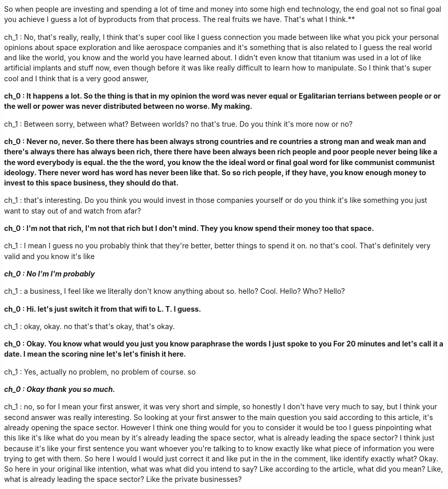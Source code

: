 So when people are investing and spending a lot of time and money into some high end technology, the end goal not so final goal you achieve I guess a lot of byproducts from that process.
The real fruits we have. That's what I think.**

ch_1 : No, that's really, really, I think that's super cool like I guess connection you made between like what you pick your personal opinions about space exploration and like aerospace companies and it's something that is also related to I guess the real world and like the world, you know and the world you have learned about. I didn't even know that titanium was used in a lot of like artificial implants and stuff now, even though before it was like really difficult
to learn how to manipulate. So I think that's super cool and I think that is a very good answer,

**ch_0 : It happens a lot. So the thing is that in my opinion the word was never equal or Egalitarian terrians between people or or the well or power was never distributed between no worse. My making.**

ch_1 : Between sorry, between what? Between worlds? no that's true.
Do you think it's more now or no?

**ch_0 : Never no, never. So there there has been always strong countries and re countries
a strong man and weak man and there's always
there has always been rich, there there have been always been rich people and poor people
never being like a the word everybody is equal.
the the the word, you know the the ideal word or final goal word for like communist communist ideology. There never
word has word has never been like that.
So so rich people, if they have, you know enough money to invest to this space business,
they should do that.**

ch_1 : that's interesting. Do you think you would invest in those companies yourself or do you think it's like something you just want to stay out of and watch from afar?

**ch_0 : I'm not that rich, I'm not that rich but I don't mind. They you know spend their money too that space.**

ch_1 : I mean I guess no you probably think that they're better,
better things to spend it on.
no that's cool. That's definitely very valid and you know it's like

***ch_0 : No I'm I'm probably***

ch_1 : a business, I feel like we literally don't know anything about so. hello?
Cool. Hello? Who? Hello?

**ch_0 : Hi. let's just switch it from that wifi to L. T. I guess.**

ch_1 : okay, okay. no that's that's okay, that's okay.

**ch_0 : Okay. You know what would you just you know paraphrase the words I just spoke to you For 20 minutes and let's call it a date. I mean the scoring nine let's let's finish it here.**

ch_1 : Yes, actually no problem, no problem of course. so

***ch_0 : Okay thank you so much.***

ch_1 : no, so for I mean your first answer, it was very short and simple, so honestly I don't have very much to say, but I think your second answer was really interesting. So looking at your first answer to the main question you said according to this article,
it's already opening the space sector. However I think
one thing would for you to consider it would be too I guess pinpointing what this like it's like what do you mean by it's already leading the space sector, what is already leading the space sector? I think
just because it's like your first sentence you want whoever you're talking to to know exactly like
what piece of information you were trying to get with them. So here I would I would just correct it and like put
in the in the comment, like identify exactly what? Okay. So here in your original like intention, what was what did you intend to say? Like according to the article, what did you mean? Like, what is already leading the space sector? Like the private businesses?

